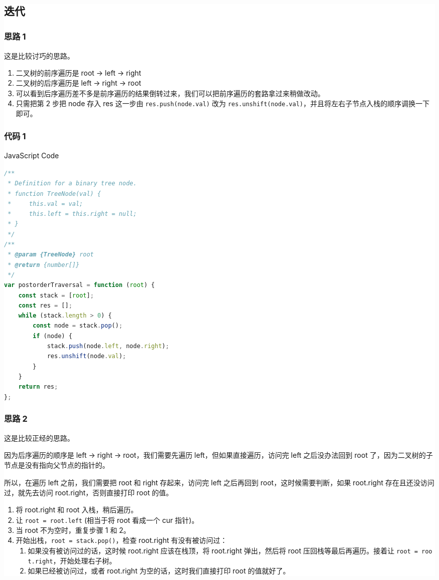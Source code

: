## 迭代

### 思路 1

这是比较讨巧的思路。

1. 二叉树的前序遍历是 root -> left -> right
2. 二叉树的后序遍历是 left -> right -> root
3. 可以看到后序遍历差不多是前序遍历的结果倒转过来，我们可以把前序遍历的套路拿过来稍做改动。
4. 只需把第 2 步把 node 存入 res 这一步由 `res.push(node.val)` 改为 `res.unshift(node.val)`，并且将左右子节点入栈的顺序调换一下即可。

### 代码 1

JavaScript Code

```js
/**
 * Definition for a binary tree node.
 * function TreeNode(val) {
 *     this.val = val;
 *     this.left = this.right = null;
 * }
 */
/**
 * @param {TreeNode} root
 * @return {number[]}
 */
var postorderTraversal = function (root) {
    const stack = [root];
    const res = [];
    while (stack.length > 0) {
        const node = stack.pop();
        if (node) {
            stack.push(node.left, node.right);
            res.unshift(node.val);
        }
    }
    return res;
};
```

### 思路 2

这是比较正经的思路。

因为后序遍历的顺序是 left -> right -> root，我们需要先遍历 left，但如果直接遍历，访问完 left 之后没办法回到 root 了，因为二叉树的子节点是没有指向父节点的指针的。

所以，在遍历 left 之前，我们需要把 root 和 right 存起来，访问完 left 之后再回到 root，这时候需要判断，如果 root.right 存在且还没访问过，就先去访问 root.right，否则直接打印 root 的值。

1. 将 root.right 和 root 入栈，稍后遍历。
2. 让 `root = root.left` (相当于将 root 看成一个 cur 指针)。
3. 当 root 不为空时，重复步骤 1 和 2。
4. 开始出栈，`root = stack.pop()`，检查 root.right 有没有被访问过：
    1. 如果没有被访问过的话，这时候 root.right 应该在栈顶，将 root.right 弹出，然后将 root 压回栈等最后再遍历。接着让 `root = root.right`，开始处理右子树。
    2. 如果已经被访问过，或者 root.right 为空的话，这时我们直接打印 root 的值就好了。
